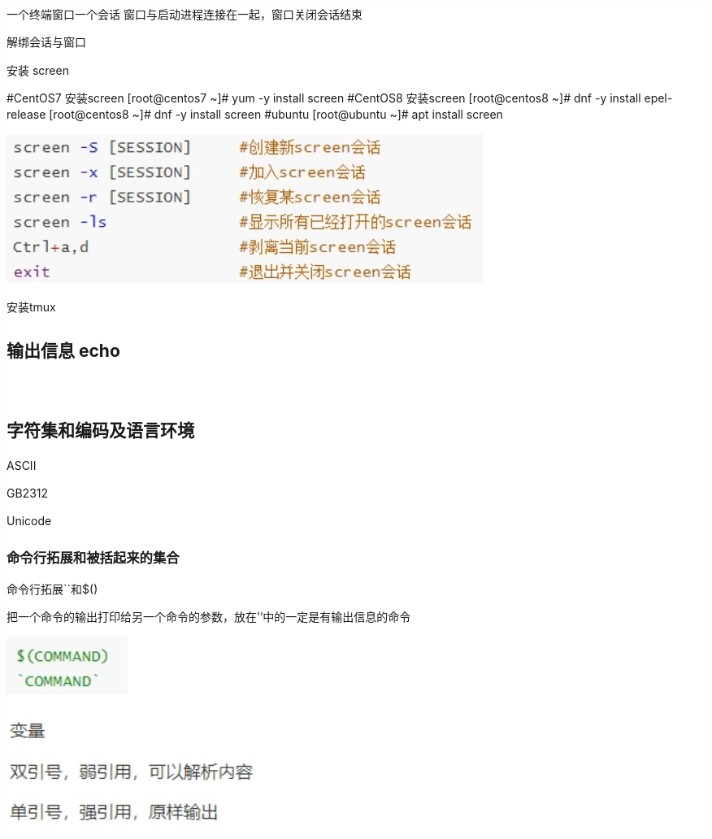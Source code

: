 一个终端窗口一个会话 窗口与启动进程连接在一起，窗口关闭会话结束

解绑会话与窗口 

安装 screen

#CentOS7 安装screen
[root@centos7 ~]# yum -y install screen
#CentOS8 安装screen
[root@centos8 ~]# dnf -y install epel-release
[root@centos8 ~]# dnf -y install screen
#ubuntu
[root@ubuntu ~]# apt install screen

![screen-capture](/img/in-post/Linux基础/17e1ebac24b8096dae6d91d43ec9227c.png)

安装tmux

## 输出信息 echo

<br/>

## 字符集和编码及语言环境

ASCII

GB2312

Unicode

### 命令行拓展和被括起来的集合

命令行拓展``和$()

把一个命令的输出打印给另一个命令的参数，放在’‘中的一定是有输出信息的命令

![screen-capture](/img/in-post/Linux基础/0be8222a966c11a9c24151086efe0822.png)

![screen-capture](/img/in-post/Linux基础/03b9ccde8a6ccfe8e4475441a80e03ec.png)
